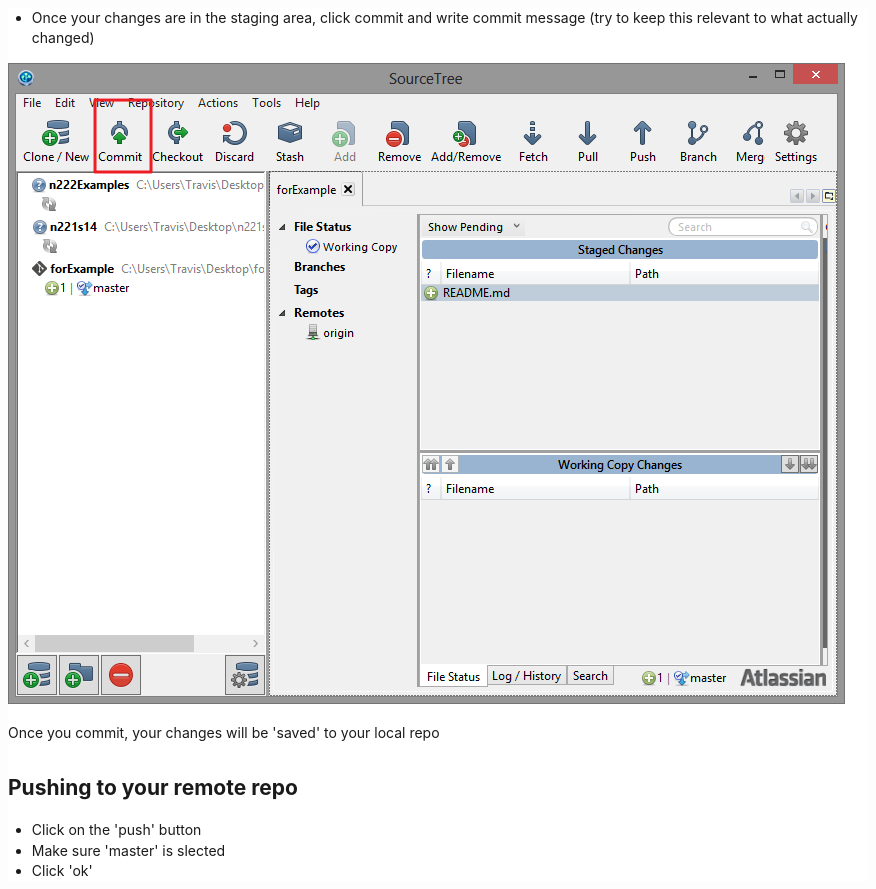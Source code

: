 - Once your changes are in the staging area, click commit and write commit message (try to keep this relevant to what actually changed)

![New repo info](img/commit.png)

Once you commit, your changes will be 'saved' to your local repo


Pushing to your remote repo
-----------------------------------------------

- Click on the 'push' button
- Make sure 'master' is slected
- Click 'ok'
